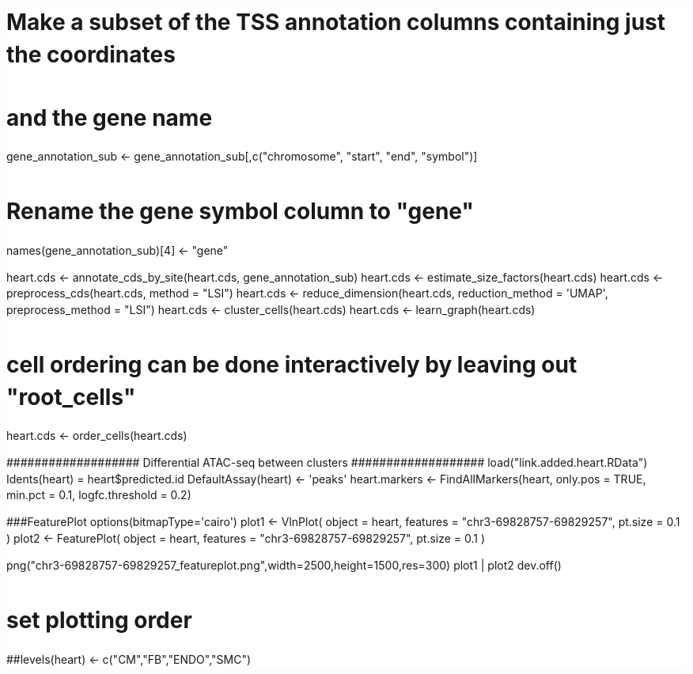 # Make a subset of the TSS annotation columns containing just the coordinates 
# and the gene name
gene_annotation_sub <- gene_annotation_sub[,c("chromosome", "start", "end", "symbol")]

# Rename the gene symbol column to "gene"
names(gene_annotation_sub)[4] <- "gene"

heart.cds <- annotate_cds_by_site(heart.cds, gene_annotation_sub)
heart.cds <- estimate_size_factors(heart.cds)
heart.cds <- preprocess_cds(heart.cds, method = "LSI")
heart.cds <- reduce_dimension(heart.cds, reduction_method = 'UMAP', preprocess_method = "LSI")
heart.cds <- cluster_cells(heart.cds)
heart.cds <- learn_graph(heart.cds)
# cell ordering can be done interactively by leaving out "root_cells"
heart.cds <- order_cells(heart.cds)





################### Differential ATAC-seq between clusters ###################
load("link.added.heart.RData")
Idents(heart) = heart$predicted.id
DefaultAssay(heart) <- 'peaks'
heart.markers <- FindAllMarkers(heart, only.pos = TRUE, min.pct = 0.1, logfc.threshold = 0.2)



###FeaturePlot
options(bitmapType='cairo')
plot1 <- VlnPlot(
  object = heart,
  features = "chr3-69828757-69829257",
  pt.size = 0.1
)
plot2 <- FeaturePlot(
  object = heart,
  features = "chr3-69828757-69829257",
  pt.size = 0.1
)

png("chr3-69828757-69829257_featureplot.png",width=2500,height=1500,res=300)
plot1 | plot2
dev.off()

# set plotting order
##levels(heart) <- c("CM","FB","ENDO","SMC")
